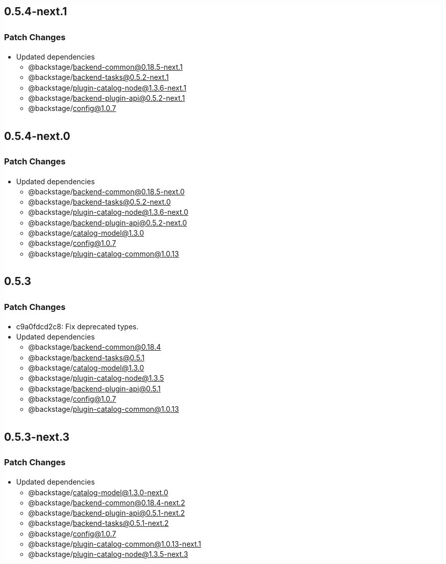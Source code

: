 ## 0.5.4-next.1

### Patch Changes

- Updated dependencies
  - @backstage/backend-common@0.18.5-next.1
  - @backstage/backend-tasks@0.5.2-next.1
  - @backstage/plugin-catalog-node@1.3.6-next.1
  - @backstage/backend-plugin-api@0.5.2-next.1
  - @backstage/config@1.0.7

## 0.5.4-next.0

### Patch Changes

- Updated dependencies
  - @backstage/backend-common@0.18.5-next.0
  - @backstage/backend-tasks@0.5.2-next.0
  - @backstage/plugin-catalog-node@1.3.6-next.0
  - @backstage/backend-plugin-api@0.5.2-next.0
  - @backstage/catalog-model@1.3.0
  - @backstage/config@1.0.7
  - @backstage/plugin-catalog-common@1.0.13

## 0.5.3

### Patch Changes

- c9a0fdcd2c8: Fix deprecated types.
- Updated dependencies
  - @backstage/backend-common@0.18.4
  - @backstage/backend-tasks@0.5.1
  - @backstage/catalog-model@1.3.0
  - @backstage/plugin-catalog-node@1.3.5
  - @backstage/backend-plugin-api@0.5.1
  - @backstage/config@1.0.7
  - @backstage/plugin-catalog-common@1.0.13

## 0.5.3-next.3

### Patch Changes

- Updated dependencies
  - @backstage/catalog-model@1.3.0-next.0
  - @backstage/backend-common@0.18.4-next.2
  - @backstage/backend-plugin-api@0.5.1-next.2
  - @backstage/backend-tasks@0.5.1-next.2
  - @backstage/config@1.0.7
  - @backstage/plugin-catalog-common@1.0.13-next.1
  - @backstage/plugin-catalog-node@1.3.5-next.3
